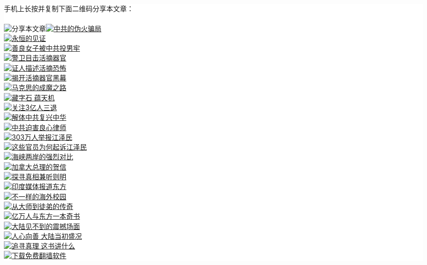 ####
手机上长按并复制下面二维码分享本文章：<br><br><img src="http://www.hehaibao.com/qr/index.php?m=1&e=L&p=10&t=&d=https://github.com/pnejs292/djy/blob/master/gb/19/10/28/n11618673.md%231" title="分享本文章"></td><td VALIGN=TOP><a href="https://github.com/pnejs292/djy/blob/master/gb/16/1/21/n4622075.md?dfh#1" target="_blank"><img src="https://raw.githubusercontent.com/pnejs292/djy/master/gb/300/wei-f1.jpg" title="中共的伪火骗局"  alt="中共的伪火骗局"></a><br><a href="https://github.com/pnejs292/www/blob/master/README.md?dfh#9" target="_blank"><img src="https://raw.githubusercontent.com/pnejs292/djy/master/gb/300/yong-h.jpg" title="永恒的见证"  alt="永恒的见证"></a><br><a href="https://github.com/pnejs292/djy/blob/master/gb/13/9/29/n3974789.md?dfh#1" target="_blank"><img src="https://raw.githubusercontent.com/pnejs292/djy/master/gb/300/shang-lnz.jpg" title="善良女子被中共投男牢"  alt="善良女子被中共投男牢"></a><br><a href="https://github.com/pnejs292/djy/blob/master/gb/16/3/16/n4663449.md?dfh#1" target="_blank"><img src="https://raw.githubusercontent.com/pnejs292/djy/master/gb/300/huo-z3.jpg" title="警卫目击活摘器官"  alt="警卫目击活摘器官"></a><br><a href="https://github.com/pnejs292/djy/blob/master/gb/16/8/7/n8177641.md?dfh#1" target="_blank"><img src="https://raw.githubusercontent.com/pnejs292/djy/master/gb/300/huo-z4.jpg" title="证人描述活摘恐怖"  alt="证人描述活摘恐怖"></a><br><a href="https://github.com/pnejs292/djy/blob/master/gb/10/4/19/n2881569.md?dfh#1" target="_blank"><img src="https://raw.githubusercontent.com/pnejs292/djy/master/gb/300/huo-z1.jpg" title="揭开活摘器官黑幕"  alt="揭开活摘器官黑幕"></a><br><a href="https://github.com/pnejs292/djy/blob/master/gb/10/11/7/n3077476.md?dfh#1" target="_blank"><img src="https://raw.githubusercontent.com/pnejs292/djy/master/gb/300/ma-ks.jpg" title="马克思的成魔之路"  alt="马克思的成魔之路"></a><br><a href="https://github.com/pnejs292/djy/blob/master/gb/14/6/9/n4173977.md?dfh#1" target="_blank"><img src="https://raw.githubusercontent.com/pnejs292/djy/master/gb/300/chang-zs.jpg" title="藏字石 蕴天机"  alt="藏字石 蕴天机"></a><br><a href="https://github.com/pnejs292/djy/blob/master/gb/18/5/10/n10381511.md?dfh#1" target="_blank"><img src="https://raw.githubusercontent.com/pnejs292/djy/master/gb/300/st1.jpg" title="关注3亿人三退"  alt="关注3亿人三退"></a><br><a href="https://github.com/pnejs292/djy/blob/master/gb/18/3/21/n10237682.md?dfh#1" target="_blank"><img src="https://raw.githubusercontent.com/pnejs292/djy/master/gb/300/jie-t.jpg" title="解体中共复兴中华"  alt="解体中共复兴中华"></a><br><a href="https://github.com/pnejs292/djy/blob/master/gb/9/2/9/n2422991.md?dfh#1" target="_blank"><img src="https://raw.githubusercontent.com/pnejs292/djy/master/gb/300/gao-zs.jpg" title="中共迫害良心律师"  alt="中共迫害良心律师"></a><br><a href="https://github.com/pnejs292/djy/blob/master/gb/18/12/9/n10900044.md?dfh#1" target="_blank"><img src="https://raw.githubusercontent.com/pnejs292/djy/master/gb/300/sj1.jpg" title="303万人举报江泽民"  alt="303万人举报江泽民"></a><br><a href="https://github.com/pnejs292/djy/blob/master/gb/18/8/28/n10672014.md?dfh#1" target="_blank"><img src="https://raw.githubusercontent.com/pnejs292/djy/master/gb/300/sj2.jpg" title="这些官员为何起诉江泽民"  alt="这些官员为何起诉江泽民"></a><br><a href="https://github.com/pnejs292/djy/blob/master/gb/8/12/18/n2367165.md?dfh#1" target="_blank"><img src="https://raw.githubusercontent.com/pnejs292/djy/master/gb/300/liangan.jpg" title="海峡两岸的强烈对比"  alt="海峡两岸的强烈对比"></a><br><a href="https://github.com/pnejs292/djy/blob/master/gb/15/5/5/n4427238.md?dfh#1" target="_blank"><img src="https://raw.githubusercontent.com/pnejs292/djy/master/gb/300/jia-ndzl.jpg" title="加拿大总理的贺信"  alt="加拿大总理的贺信"></a><br><a href="https://github.com/pnejs292/djy/blob/master/gb/11/6/17/n3289382.md?dfh#1" target="_blank">
<img src="https://raw.githubusercontent.com/pnejs292/djy/master/gb/300/xiao-wd.jpg" title="探寻真相兼听则明"  alt="探寻真相兼听则明"></a><br><a href="https://github.com/pnejs292/djy/blob/master/gb/18/10/27/n10812623.md?dfh#1" target="_blank"><img src="https://raw.githubusercontent.com/pnejs292/djy/master/gb/300/yindu.jpg" title="印度媒体报道东方"  alt="印度媒体报道东方"></a><br><a href="https://github.com/pnejs292/djy/blob/master/gb/18/6/9/n10469652.md?dfh#1" target="_blank"><img src="https://raw.githubusercontent.com/pnejs292/djy/master/gb/300/xie-j.jpg" title="不一样的海外校园"  alt="不一样的海外校园"></a><br><a href="https://github.com/pnejs292/djy/blob/master/gb/7/4/5/n1669415.md?dfh#1" target="_blank"><img src="https://raw.githubusercontent.com/pnejs292/djy/master/gb/300/li-up.jpg" title="从大师到徒弟的传奇"  alt="从大师到徒弟的传奇"></a><br><a href="https://github.com/pnejs292/djy/blob/master/gb/17/5/26/n9191512.md?dfh#1" target="_blank"><img src="https://raw.githubusercontent.com/pnejs292/djy/master/gb/300/zfl2.jpg" title="亿万人与东方一本奇书"  alt="亿万人与东方一本奇书"></a><br><a href="https://github.com/pnejs292/djy/blob/master/gb/13/11/27/n4020290.md?dfh#1" target="_blank"><img src="https://raw.githubusercontent.com/pnejs292/djy/master/gb/300/zhen-h.jpg" title="大陆见不到的震撼场面"  alt="大陆见不到的震撼场面"></a><br><a href="https://github.com/pnejs292/djy/blob/master/gb/15/7/17/n4482910.md?dfh#1" target="_blank"><img src="https://raw.githubusercontent.com/pnejs292/djy/master/gb/300/dalu-sk.jpg" title="人心向善 大陆当初盛况"  alt="人心向善 大陆当初盛况"></a><br><a href="https://github.com/pnejs292/djy/blob/master/gb/9/10/15/n2689419.md?dfh#1" target="_blank"><img src="https://raw.githubusercontent.com/pnejs292/djy/master/gb/300/zfl1.jpg" title="追寻真理 这书讲什么"  alt="追寻真理 这书讲什么"></a><br><a href="https://github.com/pnejs292/www/blob/master/README.md?dfh#1" target="_blank"><img src="https://raw.githubusercontent.com/pnejs292/djy/master/gb/300/fq1.jpg" title="下载免费翻墙软件"  alt="下载免费翻墙软件"></a><br></td></tr></table>
